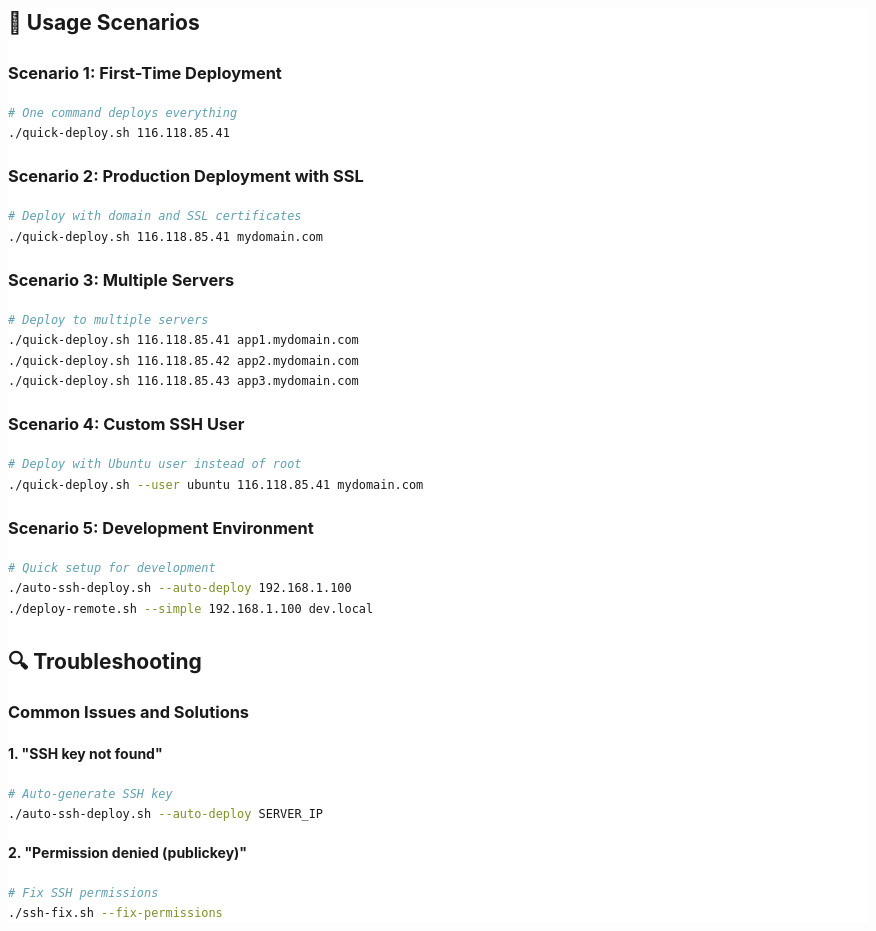 ## 🎯 Usage Scenarios

### Scenario 1: First-Time Deployment
```bash
# One command deploys everything
./quick-deploy.sh 116.118.85.41
```

### Scenario 2: Production Deployment with SSL
```bash
# Deploy with domain and SSL certificates
./quick-deploy.sh 116.118.85.41 mydomain.com
```

### Scenario 3: Multiple Servers
```bash
# Deploy to multiple servers
./quick-deploy.sh 116.118.85.41 app1.mydomain.com
./quick-deploy.sh 116.118.85.42 app2.mydomain.com
./quick-deploy.sh 116.118.85.43 app3.mydomain.com
```

### Scenario 4: Custom SSH User
```bash
# Deploy with Ubuntu user instead of root
./quick-deploy.sh --user ubuntu 116.118.85.41 mydomain.com
```

### Scenario 5: Development Environment
```bash
# Quick setup for development
./auto-ssh-deploy.sh --auto-deploy 192.168.1.100
./deploy-remote.sh --simple 192.168.1.100 dev.local
```

## 🔍 Troubleshooting

### Common Issues and Solutions

#### 1. "SSH key not found"
```bash
# Auto-generate SSH key
./auto-ssh-deploy.sh --auto-deploy SERVER_IP
```

#### 2. "Permission denied (publickey)"
```bash
# Fix SSH permissions
./ssh-fix.sh --fix-permissions
```
